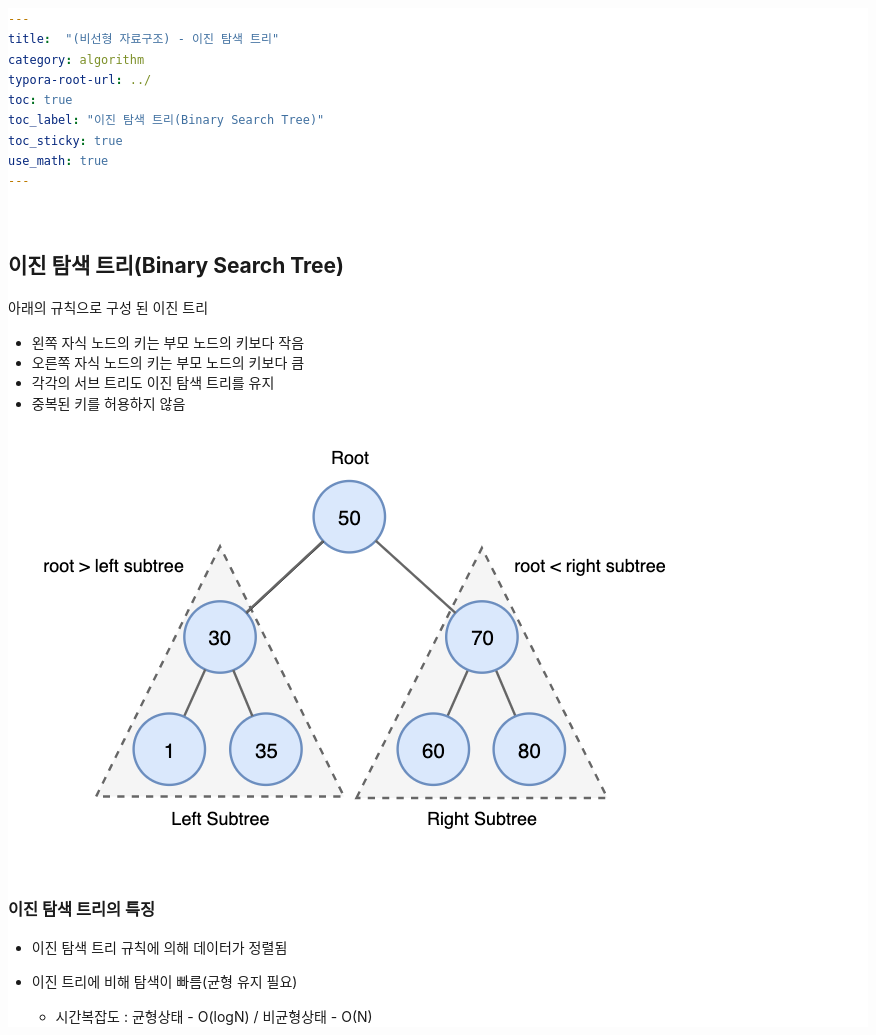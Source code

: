 ```yaml
---
title:  "(비선형 자료구조) - 이진 탐색 트리"
category: algorithm
typora-root-url: ../
toc: true
toc_label: "이진 탐색 트리(Binary Search Tree)"
toc_sticky: true
use_math: true
---
```


## <br>이진 탐색 트리(Binary Search Tree)

아래의 규칙으로 구성 된 이진 트리

- 왼쪽 자식 노드의 키는 부모 노드의 키보다 작음
- 오른쪽 자식 노드의 키는 부모 노드의 키보다 큼
- 각각의 서브 트리도 이진 탐색  트리를 유지
- 중복된 키를 허용하지 않음

![bST](/images/2023-11-22-algorithm-BinarySearchTree/bST.png)



### <br>이진 탐색 트리의 특징

- 이진 탐색 트리 규칙에 의해 데이터가 정렬됨

- 이진 트리에 비해 탐색이 빠름(균형 유지 필요)
  - 시간복잡도 : 균형상태 -  O(logN) / 비균형상태 - O(N)
